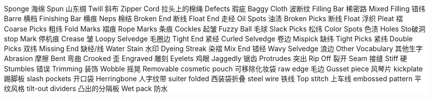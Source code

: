 Sponge 海绵
Spun 山东绸
Twill 斜布
Zipper Cord 拉头上的棉绳
Defects 瑕疵
Baggy Cloth 波断纹
Filling Bar 稀密路
Mixed Filling 错纬
Barre 横档
Finishing Bar 横痕
Neps 棉结
Broken End 断线
Float End 走经
Oil Spots 油渍
Broken Picks 断线
Float 浮织
Pleat 褶
Coarse Picks 粗纬
Fold Marks 褶痕
Rope Marks 条痕
Cockles 起皱
Fuzzy Ball 毛球
Slack Picks 松纬
Color Spots 色渍
Holes Sto破洞
stop Mark 停机痕
Crease 皱
Loopy Selvedge 毛圈边
Tight End 紧经
Curled Selvedge 卷边
Mispick 缺纬
Tight Picks 紧纬
Double Picks 双纬
Missing End 缺经/线
Water Stain 水印
Dyeing Streak 染褶
Mix End 错经
Wavy Selvedge 浪边
Other Vocabulary 其他生字
Abrasion 摩擦
Bent 弯曲
Crooked 歪
Engraved 雕刻
Eyelets 鸡眼
Jaggedly 锯齿
Protrudes 突出
Rip Off 裂开
Seam 接缝
Stiff 硬
Stumbles 错误
Trimming 装饰
Wobble 摇晃
Removable cosmetic pouch 可移除化妆袋
raw edge 毛边
Gusset piece 风琴片
kickplate 踢脚板
slash pockets 开口袋
Herringbone 人字纹带
suiter folded 西装袋折叠
steel wire 铁线
Top stitch 上车线
embossed pattern 平纹风格
tilt-out dividers 凸出的分隔板
Wet pack 防水